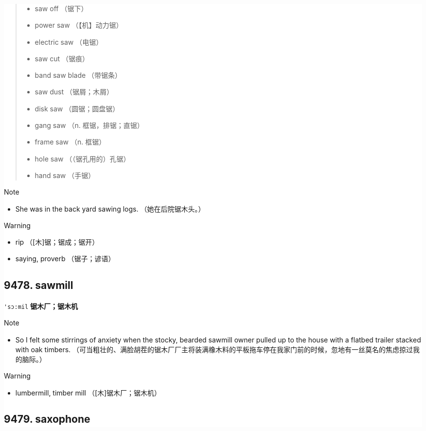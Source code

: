 > - saw off （锯下）
>
> - power saw （【机】动力锯）
>
> - electric saw （电锯）
>
> - saw cut （锯痕）
>
> - band saw blade （带锯条）
>
> - saw dust （锯屑；木屑）
>
> - disk saw （圆锯；圆盘锯）
>
> - gang saw （n. 框锯，排锯；直锯）
>
> - frame saw （n. 框锯）
>
> - hole saw （（锯孔用的）孔锯）
>
> - hand saw （手锯）
>

> [!NOTE]
>
> - She was in the back yard sawing logs. （她在后院锯木头。）
>

> [!WARNING]
>
> - rip （[木]锯；锯成；锯开）
>
> - saying, proverb （锯子；谚语）
>

## 9478. sawmill

`'sɔ:mil`  **锯木厂；锯木机**

> [!NOTE]
>
> - So I felt some stirrings of anxiety when the stocky, bearded sawmill owner pulled up to the house with a flatbed trailer stacked with oak timbers. （可当粗壮的、满脸胡茬的锯木厂厂主将装满橡木料的平板拖车停在我家门前的时候，忽地有一丝莫名的焦虑掠过我的脑际。）
>

> [!WARNING]
>
> - lumbermill, timber mill （[木]锯木厂；锯木机）
>

## 9479. saxophone
